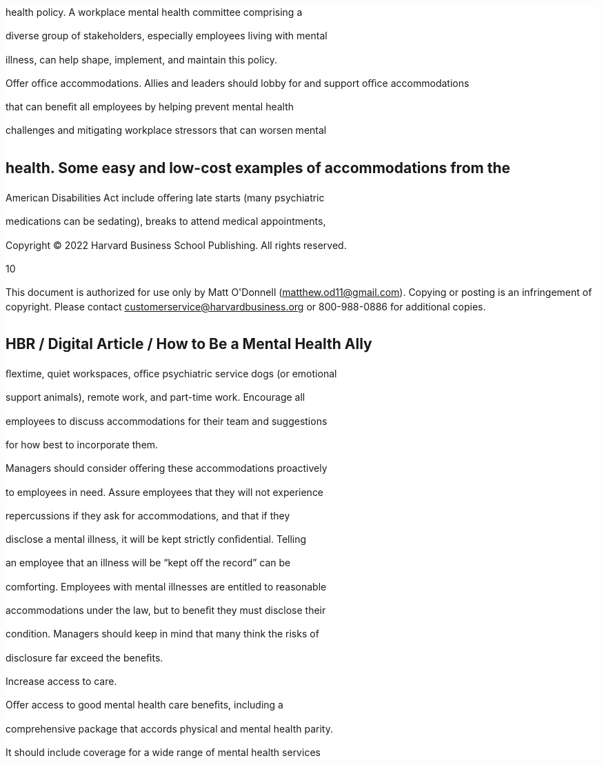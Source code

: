 health policy. A workplace mental health committee comprising a

diverse group of stakeholders, especially employees living with mental

illness, can help shape, implement, and maintain this policy.

Offer ofﬁce accommodations. Allies and leaders should lobby for and support oﬃce accommodations

that can beneﬁt all employees by helping prevent mental health

challenges and mitigating workplace stressors that can worsen mental

## health. Some easy and low-cost examples of accommodations from the

American Disabilities Act include oﬀering late starts (many psychiatric

medications can be sedating), breaks to attend medical appointments,

Copyright © 2022 Harvard Business School Publishing. All rights reserved.

10

This document is authorized for use only by Matt O'Donnell (matthew.od11@gmail.com). Copying or posting is an infringement of copyright. Please contact customerservice@harvardbusiness.org or 800-988-0886 for additional copies.

## HBR / Digital Article / How to Be a Mental Health Ally

ﬂextime, quiet workspaces, oﬃce psychiatric service dogs (or emotional

support animals), remote work, and part-time work. Encourage all

employees to discuss accommodations for their team and suggestions

for how best to incorporate them.

Managers should consider oﬀering these accommodations proactively

to employees in need. Assure employees that they will not experience

repercussions if they ask for accommodations, and that if they

disclose a mental illness, it will be kept strictly conﬁdential. Telling

an employee that an illness will be “kept oﬀ the record” can be

comforting. Employees with mental illnesses are entitled to reasonable

accommodations under the law, but to beneﬁt they must disclose their

condition. Managers should keep in mind that many think the risks of

disclosure far exceed the beneﬁts.

Increase access to care.

Oﬀer access to good mental health care beneﬁts, including a

comprehensive package that accords physical and mental health parity.

It should include coverage for a wide range of mental health services
